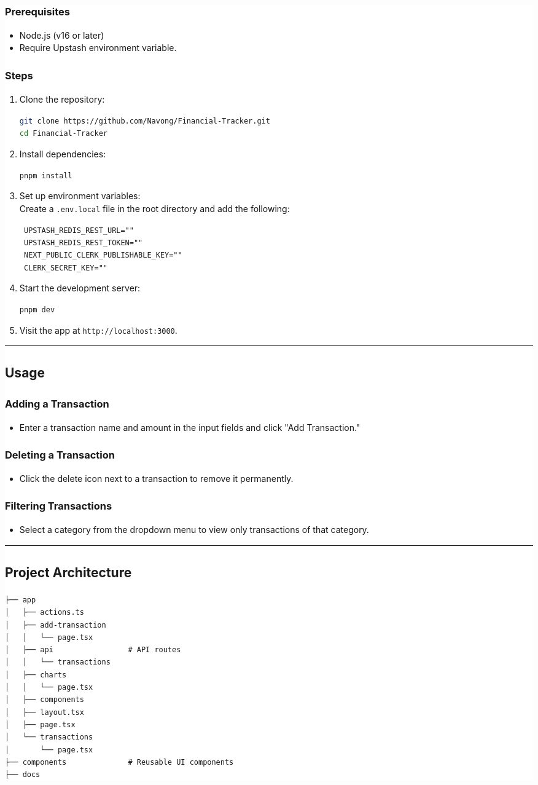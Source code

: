 ### Prerequisites  
- Node.js (v16 or later)  
- Require Upstash environment variable.

### Steps  
1. Clone the repository:  
   ```bash
   git clone https://github.com/Navong/Financial-Tracker.git
   cd Financial-Tracker
   ```

2. Install dependencies:  
   ```bash
   pnpm install
   ```

3. Set up environment variables:  
   Create a `.env.local` file in the root directory and add the following:  
   ```env
    UPSTASH_REDIS_REST_URL=""
    UPSTASH_REDIS_REST_TOKEN=""
    NEXT_PUBLIC_CLERK_PUBLISHABLE_KEY=""
    CLERK_SECRET_KEY=""
   ```

4. Start the development server:  
   ```bash
   pnpm dev
   ```

5. Visit the app at `http://localhost:3000`.

---

## Usage  

### Adding a Transaction  
- Enter a transaction name and amount in the input fields and click "Add Transaction."

### Deleting a Transaction  
- Click the delete icon next to a transaction to remove it permanently.  

### Filtering Transactions  
- Select a category from the dropdown menu to view only transactions of that category.  

---

## Project Architecture  

```
├── app
│   ├── actions.ts
│   ├── add-transaction
│   │   └── page.tsx
│   ├── api                 # API routes
│   │   └── transactions
│   ├── charts
│   │   └── page.tsx
│   ├── components
│   ├── layout.tsx
│   ├── page.tsx
│   └── transactions
│       └── page.tsx
├── components              # Reusable UI components
├── docs
```